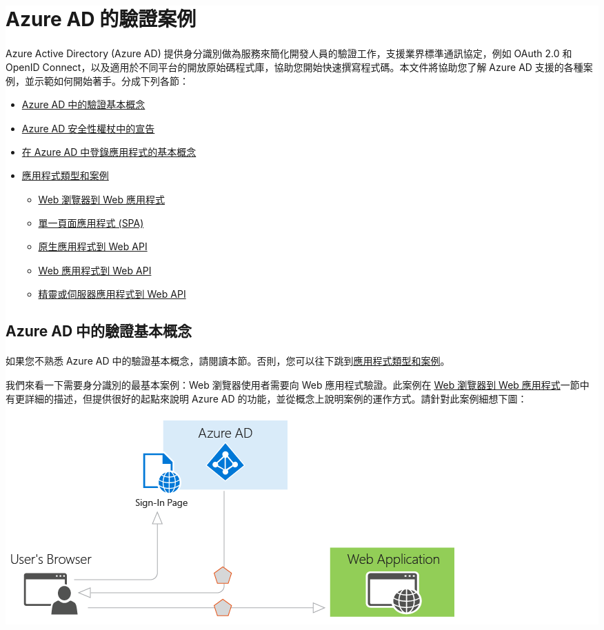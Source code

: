
<properties
   pageTitle="Azure AD 的驗證案例"
   description="Azure Active Directory (AAD) 五個最常見驗證案例的概觀"
   services="active-directory"
   documentationCenter="dev-center-name"
   authors="msmbaldwin"
   manager="mbaldwin"
   editor=""/>

<tags
   ms.service="active-directory"
   ms.devlang="na"
   ms.topic="article"
   ms.tgt_pltfrm="na"
   ms.workload="identity"
   ms.date="06/01/2015"
   ms.author="mbaldwin"/>

# Azure AD 的驗證案例

Azure Active Directory (Azure AD) 提供身分識別做為服務來簡化開發人員的驗證工作，支援業界標準通訊協定，例如 OAuth 2.0 和 OpenID Connect，以及適用於不同平台的開放原始碼程式庫，協助您開始快速撰寫程式碼。本文件將協助您了解 Azure AD 支援的各種案例，並示範如何開始著手。分成下列各節：

- [Azure AD 中的驗證基本概念](#basics-of-authentication-in-azure-ad)

- [Azure AD 安全性權杖中的宣告](#claims-in-azure-ad-security-tokens)

- [在 Azure AD 中登錄應用程式的基本概念](#basics-of-registering-an-application-in-azure-ad)

- [應用程式類型和案例](#application-types-and-scenarios)

  - [Web 瀏覽器到 Web 應用程式](#web-browser-to-web-application)

  - [單一頁面應用程式 (SPA)](#single-page-application-spa)

  - [原生應用程式到 Web API](#native-application-to-web-api)

  - [Web 應用程式到 Web API](#web-application-to-web-api)

  - [精靈或伺服器應用程式到 Web API](#daemon-or-server-application-to-web-api)



## Azure AD 中的驗證基本概念

如果您不熟悉 Azure AD 中的驗證基本概念，請閱讀本節。否則，您可以往下跳到[應用程式類型和案例](#application-types-and-scenarios)。

我們來看一下需要身分識別的最基本案例：Web 瀏覽器使用者需要向 Web 應用程式驗證。此案例在 [Web 瀏覽器到 Web 應用程式](#web-browser-to-web-application)一節中有更詳細的描述，但提供很好的起點來說明 Azure AD 的功能，並從概念上說明案例的運作方式。請針對此案例細想下圖：

![登入 Web 應用程式概觀](./media/active-directory-authentication-scenarios/basics_of_auth_in_aad.png)
